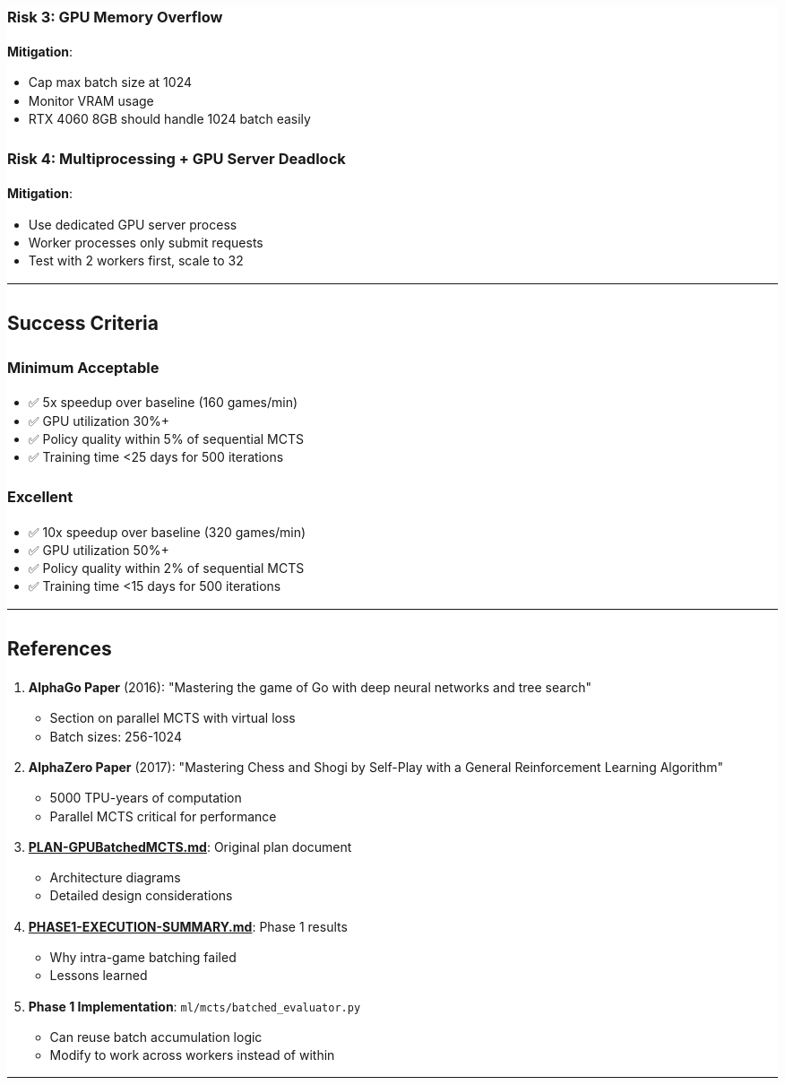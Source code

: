 ### Risk 3: GPU Memory Overflow
**Mitigation**:
- Cap max batch size at 1024
- Monitor VRAM usage
- RTX 4060 8GB should handle 1024 batch easily

### Risk 4: Multiprocessing + GPU Server Deadlock
**Mitigation**:
- Use dedicated GPU server process
- Worker processes only submit requests
- Test with 2 workers first, scale to 32

---

## Success Criteria

### Minimum Acceptable
- ✅ 5x speedup over baseline (160 games/min)
- ✅ GPU utilization 30%+
- ✅ Policy quality within 5% of sequential MCTS
- ✅ Training time <25 days for 500 iterations

### Excellent
- ✅ 10x speedup over baseline (320 games/min)
- ✅ GPU utilization 50%+
- ✅ Policy quality within 2% of sequential MCTS
- ✅ Training time <15 days for 500 iterations

---

## References

1. **AlphaGo Paper** (2016): "Mastering the game of Go with deep neural networks and tree search"
   - Section on parallel MCTS with virtual loss
   - Batch sizes: 256-1024

2. **AlphaZero Paper** (2017): "Mastering Chess and Shogi by Self-Play with a General Reinforcement Learning Algorithm"
   - 5000 TPU-years of computation
   - Parallel MCTS critical for performance

3. **[PLAN-GPUBatchedMCTS.md](./PLAN-GPUBatchedMCTS.md)**: Original plan document
   - Architecture diagrams
   - Detailed design considerations

4. **[PHASE1-EXECUTION-SUMMARY.md](./PHASE1-EXECUTION-SUMMARY.md)**: Phase 1 results
   - Why intra-game batching failed
   - Lessons learned

5. **Phase 1 Implementation**: `ml/mcts/batched_evaluator.py`
   - Can reuse batch accumulation logic
   - Modify to work across workers instead of within

---